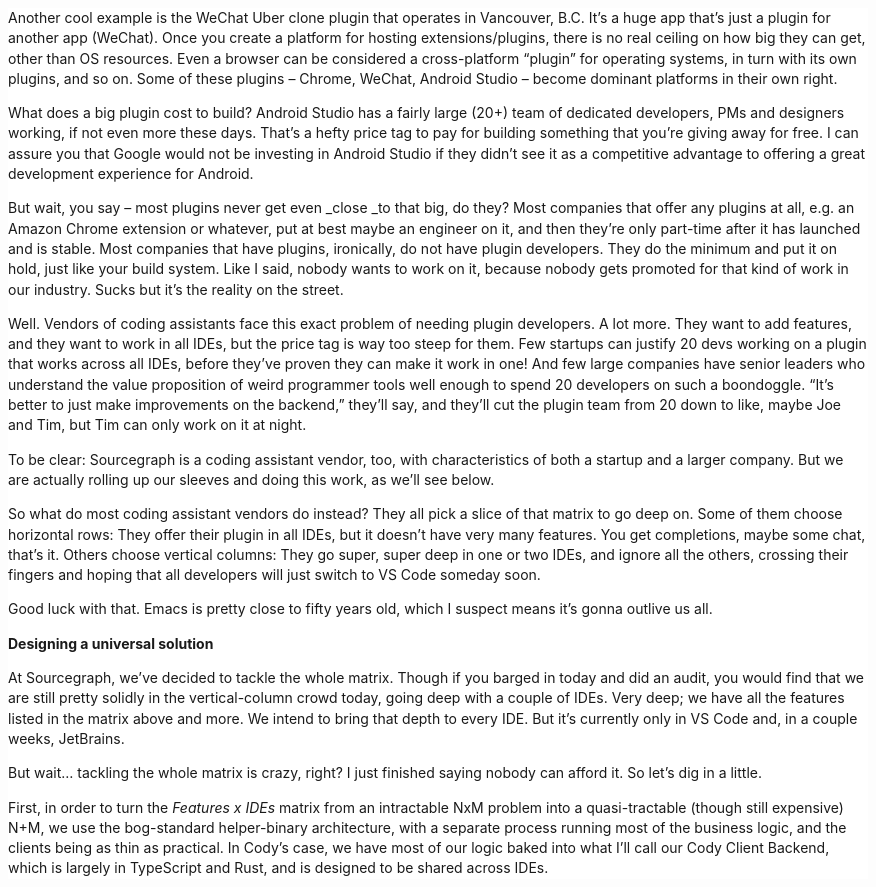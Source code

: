 Another cool example is the WeChat Uber clone plugin that operates in Vancouver, B.C. It’s a huge app that’s just a plugin for another app (WeChat). Once you create a platform for hosting extensions/plugins, there is no real ceiling on how big they can get, other than OS resources. Even a browser can be considered a cross-platform “plugin” for operating systems, in turn with its own plugins, and so on. Some of these plugins – Chrome, WeChat, Android Studio – become dominant platforms in their own right.

What does a big plugin cost to build? Android Studio has a fairly large (20+) team of dedicated developers, PMs and designers working, if not even more these days. That’s a hefty price tag to pay for building something that you’re giving away for free. I can assure you that Google would not be investing in Android Studio if they didn’t see it as a competitive advantage to offering a great development experience for Android.

But wait, you say – most plugins never get even _close _to that big, do they? Most companies that offer any plugins at all, e.g. an Amazon Chrome extension or whatever, put at best maybe an engineer on it, and then they’re only part-time after it has launched and is stable. Most companies that have plugins, ironically, do not have plugin developers. They do the minimum and put it on hold, just like your build system. Like I said, nobody wants to work on it, because nobody gets promoted for that kind of work in our industry. Sucks but it’s the reality on the street.

Well. Vendors of coding assistants face this exact problem of needing plugin developers. A lot more. They want to add features, and they want to work in all IDEs, but the price tag is way too steep for them. Few startups can justify 20 devs working on a plugin that works across all IDEs, before they’ve proven they can make it work in one! And few large companies have senior leaders who understand the value proposition of weird programmer tools well enough to spend 20 developers on such a boondoggle. “It’s better to just make improvements on the backend,” they’ll say, and they’ll cut the plugin team from 20 down to like, maybe Joe and Tim, but Tim can only work on it at night.

To be clear: Sourcegraph is a coding assistant vendor, too, with characteristics of both a startup and a larger company. But we are actually rolling up our sleeves and doing this work, as we’ll see below.

So what do most coding assistant vendors do instead? They all pick a slice of that matrix to go deep on. Some of them choose horizontal rows: They offer their plugin in all IDEs, but it doesn’t have very many features. You get completions, maybe some chat, that’s it. Others choose vertical columns: They go super, super deep in one or two IDEs, and ignore all the others, crossing their fingers and hoping that all developers will just switch to VS Code someday soon.

Good luck with that. Emacs is pretty close to fifty years old, which I suspect means it’s gonna outlive us all.

**Designing a universal solution**

At Sourcegraph, we’ve decided to tackle the whole matrix. Though if you barged in today and did an audit, you would find that we are still pretty solidly in the vertical-column crowd today, going deep with a couple of IDEs. Very deep; we have all the features listed in the matrix above and more. We intend to bring that depth to every IDE. But it’s currently only in VS Code and, in a couple weeks, JetBrains.

But wait… tackling the whole matrix is crazy, right? I just finished saying nobody can afford it. So let’s dig in a little.

First, in order to turn the _Features x IDEs_ matrix from an intractable NxM problem into a quasi-tractable (though still expensive) N+M, we use the bog-standard helper-binary architecture, with a separate process running most of the business logic, and the clients being as thin as practical. In Cody’s case, we have most of our logic baked into what I’ll call our Cody Client Backend, which is largely in TypeScript and Rust, and is designed to be shared across IDEs.
